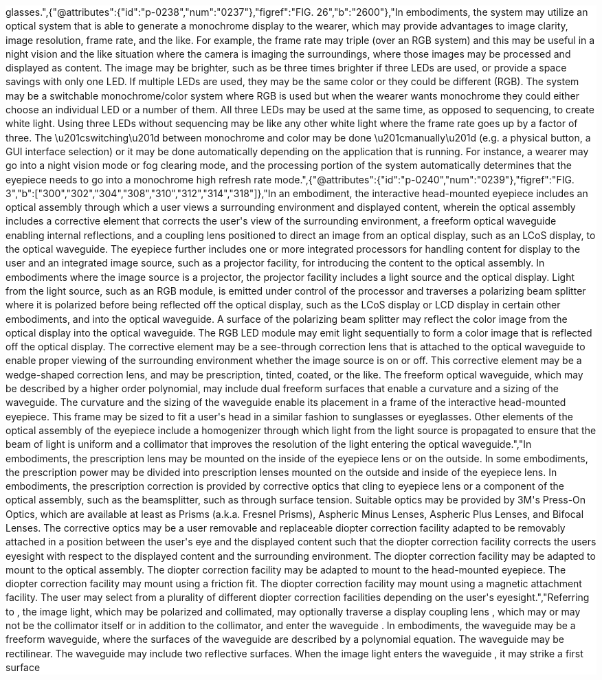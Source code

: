 glasses.",{"@attributes":{"id":"p-0238","num":"0237"},"figref":"FIG. 26","b":"2600"},"In embodiments, the system may utilize an optical system that is able to generate a monochrome display to the wearer, which may provide advantages to image clarity, image resolution, frame rate, and the like. For example, the frame rate may triple (over an RGB system) and this may be useful in a night vision and the like situation where the camera is imaging the surroundings, where those images may be processed and displayed as content. The image may be brighter, such as be three times brighter if three LEDs are used, or provide a space savings with only one LED. If multiple LEDs are used, they may be the same color or they could be different (RGB). The system may be a switchable monochrome\/color system where RGB is used but when the wearer wants monochrome they could either choose an individual LED or a number of them. All three LEDs may be used at the same time, as opposed to sequencing, to create white light. Using three LEDs without sequencing may be like any other white light where the frame rate goes up by a factor of three. The \u201cswitching\u201d between monochrome and color may be done \u201cmanually\u201d (e.g. a physical button, a GUI interface selection) or it may be done automatically depending on the application that is running. For instance, a wearer may go into a night vision mode or fog clearing mode, and the processing portion of the system automatically determines that the eyepiece needs to go into a monochrome high refresh rate mode.",{"@attributes":{"id":"p-0240","num":"0239"},"figref":"FIG. 3","b":["300","302","304","308","310","312","314","318"]},"In an embodiment, the interactive head-mounted eyepiece includes an optical assembly through which a user views a surrounding environment and displayed content, wherein the optical assembly includes a corrective element that corrects the user's view of the surrounding environment, a freeform optical waveguide enabling internal reflections, and a coupling lens positioned to direct an image from an optical display, such as an LCoS display, to the optical waveguide. The eyepiece further includes one or more integrated processors for handling content for display to the user and an integrated image source, such as a projector facility, for introducing the content to the optical assembly. In embodiments where the image source is a projector, the projector facility includes a light source and the optical display. Light from the light source, such as an RGB module, is emitted under control of the processor and traverses a polarizing beam splitter where it is polarized before being reflected off the optical display, such as the LCoS display or LCD display in certain other embodiments, and into the optical waveguide. A surface of the polarizing beam splitter may reflect the color image from the optical display into the optical waveguide. The RGB LED module may emit light sequentially to form a color image that is reflected off the optical display. The corrective element may be a see-through correction lens that is attached to the optical waveguide to enable proper viewing of the surrounding environment whether the image source is on or off. This corrective element may be a wedge-shaped correction lens, and may be prescription, tinted, coated, or the like. The freeform optical waveguide, which may be described by a higher order polynomial, may include dual freeform surfaces that enable a curvature and a sizing of the waveguide. The curvature and the sizing of the waveguide enable its placement in a frame of the interactive head-mounted eyepiece. This frame may be sized to fit a user's head in a similar fashion to sunglasses or eyeglasses. Other elements of the optical assembly of the eyepiece include a homogenizer through which light from the light source is propagated to ensure that the beam of light is uniform and a collimator that improves the resolution of the light entering the optical waveguide.","In embodiments, the prescription lens may be mounted on the inside of the eyepiece lens or on the outside. In some embodiments, the prescription power may be divided into prescription lenses mounted on the outside and inside of the eyepiece lens. In embodiments, the prescription correction is provided by corrective optics that cling to eyepiece lens or a component of the optical assembly, such as the beamsplitter, such as through surface tension. Suitable optics may be provided by 3M's Press-On Optics, which are available at least as Prisms (a.k.a. Fresnel Prisms), Aspheric Minus Lenses, Aspheric Plus Lenses, and Bifocal Lenses. The corrective optics may be a user removable and replaceable diopter correction facility adapted to be removably attached in a position between the user's eye and the displayed content such that the diopter correction facility corrects the users eyesight with respect to the displayed content and the surrounding environment. The diopter correction facility may be adapted to mount to the optical assembly. The diopter correction facility may be adapted to mount to the head-mounted eyepiece. The diopter correction facility may mount using a friction fit. The diopter correction facility may mount using a magnetic attachment facility. The user may select from a plurality of different diopter correction facilities depending on the user's eyesight.","Referring to , the image light, which may be polarized and collimated, may optionally traverse a display coupling lens , which may or may not be the collimator itself or in addition to the collimator, and enter the waveguide . In embodiments, the waveguide  may be a freeform waveguide, where the surfaces of the waveguide are described by a polynomial equation. The waveguide may be rectilinear. The waveguide  may include two reflective surfaces. When the image light enters the waveguide , it may strike a first surface